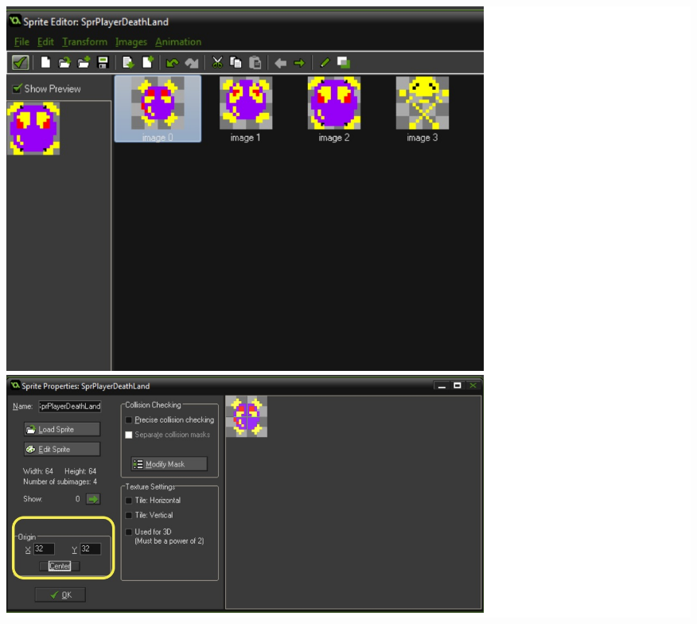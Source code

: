 <img src="images/ExportLandDeath2.jpg" width = "600px" alt="Create new object with button">
<br />

<img src="images/ExportLandDeath3.jpg" width = "600px" alt="Create new object with button">
<br />
